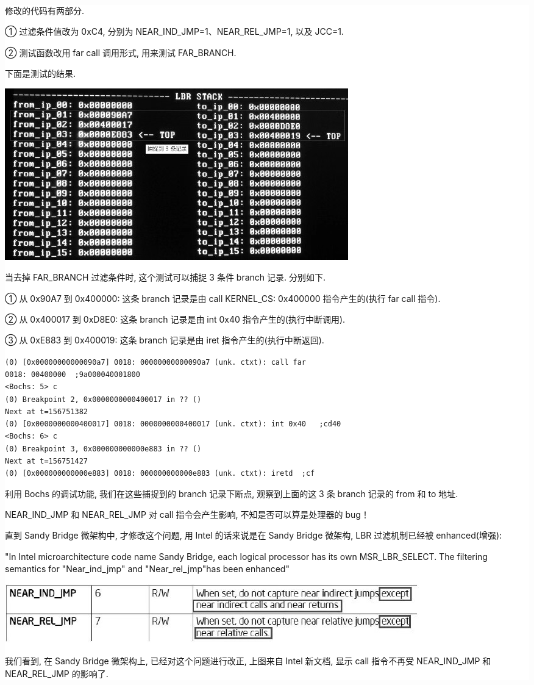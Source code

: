修改的代码有两部分.

① 过滤条件值改为 0xC4, 分别为 NEAR\_IND\_JMP=1、NEAR\_REL\_JMP=1, 以及 JCC=1.

② 测试函数改用 far call 调用形式, 用来测试 FAR\_BRANCH.

下面是测试的结果.

![config](./images/22.jpg)

当去掉 FAR\_BRANCH 过滤条件时, 这个测试可以捕捉 3 条件 branch 记录. 分别如下.

① 从 0x90A7 到 0x400000: 这条 branch 记录是由 call KERNEL_CS: 0x400000 指令产生的(执行 far call 指令).

② 从 0x400017 到 0xD8E0: 这条 branch 记录是由 int 0x40 指令产生的(执行中断调用).

③ 从 0xE883 到 0x400019: 这条 branch 记录是由 iret 指令产生的(执行中断返回).

```
(0) [0x00000000000090a7] 0018: 00000000000090a7 (unk. ctxt): call far
0018: 00400000  ;9a000040001800
<Bochs: 5> c
(0) Breakpoint 2, 0x0000000000400017 in ?? ()
Next at t=156751382
(0) [0x0000000000400017] 0018: 0000000000400017 (unk. ctxt): int 0x40   ;cd40
<Bochs: 6> c
(0) Breakpoint 3, 0x000000000000e883 in ?? ()
Next at t=156751427
(0) [0x000000000000e883] 0018: 000000000000e883 (unk. ctxt): iretd  ;cf
```

利用 Bochs 的调试功能, 我们在这些捕捉到的 branch 记录下断点, 观察到上面的这 3 条 branch 记录的 from 和 to 地址.

NEAR\_IND\_JMP 和 NEAR\_REL\_JMP 对 call 指令会产生影响, 不知是否可以算是处理器的 bug！

直到 Sandy Bridge 微架构中, 才修改这个问题, 用 Intel 的话来说是在 Sandy Bridge 微架构, LBR 过滤机制已经被 enhanced(增强):

"In Intel microarchitecture code name Sandy Bridge, each logical processor has its own MSR\_LBR\_SELECT. The filtering semantics for "Near\_ind\_jmp" and "Near\_rel\_jmp"has been enhanced"

![config](./images/23.jpg)

我们看到, 在 Sandy Bridge 微架构上, 已经对这个问题进行改正, 上图来自 Intel 新文档, 显示 call 指令不再受 NEAR\_IND\_JMP 和 NEAR\_REL\_JMP 的影响了.